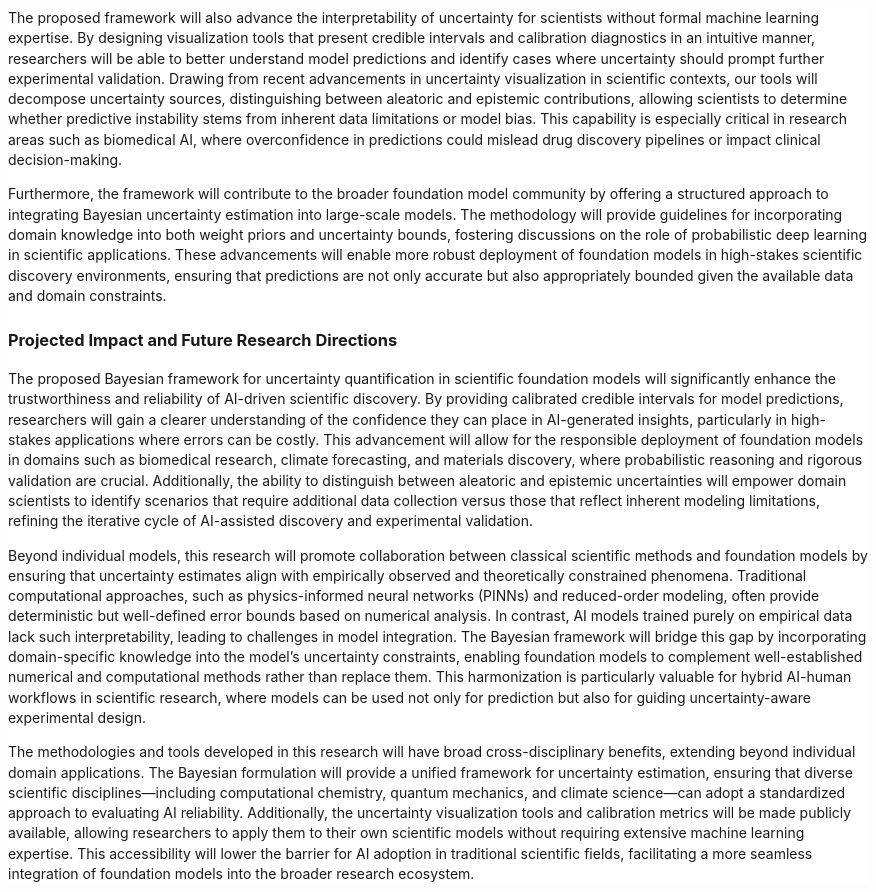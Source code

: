 The proposed framework will also advance the interpretability of uncertainty for scientists without formal machine learning expertise. By designing visualization tools that present credible intervals and calibration diagnostics in an intuitive manner, researchers will be able to better understand model predictions and identify cases where uncertainty should prompt further experimental validation. Drawing from recent advancements in uncertainty visualization in scientific contexts, our tools will decompose uncertainty sources, distinguishing between aleatoric and epistemic contributions, allowing scientists to determine whether predictive instability stems from inherent data limitations or model bias. This capability is especially critical in research areas such as biomedical AI, where overconfidence in predictions could mislead drug discovery pipelines or impact clinical decision-making.  

Furthermore, the framework will contribute to the broader foundation model community by offering a structured approach to integrating Bayesian uncertainty estimation into large-scale models. The methodology will provide guidelines for incorporating domain knowledge into both weight priors and uncertainty bounds, fostering discussions on the role of probabilistic deep learning in scientific applications. These advancements will enable more robust deployment of foundation models in high-stakes scientific discovery environments, ensuring that predictions are not only accurate but also appropriately bounded given the available data and domain constraints.

### Projected Impact and Future Research Directions  

The proposed Bayesian framework for uncertainty quantification in scientific foundation models will significantly enhance the trustworthiness and reliability of AI-driven scientific discovery. By providing calibrated credible intervals for model predictions, researchers will gain a clearer understanding of the confidence they can place in AI-generated insights, particularly in high-stakes applications where errors can be costly. This advancement will allow for the responsible deployment of foundation models in domains such as biomedical research, climate forecasting, and materials discovery, where probabilistic reasoning and rigorous validation are crucial. Additionally, the ability to distinguish between aleatoric and epistemic uncertainties will empower domain scientists to identify scenarios that require additional data collection versus those that reflect inherent modeling limitations, refining the iterative cycle of AI-assisted discovery and experimental validation.  

Beyond individual models, this research will promote collaboration between classical scientific methods and foundation models by ensuring that uncertainty estimates align with empirically observed and theoretically constrained phenomena. Traditional computational approaches, such as physics-informed neural networks (PINNs) and reduced-order modeling, often provide deterministic but well-defined error bounds based on numerical analysis. In contrast, AI models trained purely on empirical data lack such interpretability, leading to challenges in model integration. The Bayesian framework will bridge this gap by incorporating domain-specific knowledge into the model’s uncertainty constraints, enabling foundation models to complement well-established numerical and computational methods rather than replace them. This harmonization is particularly valuable for hybrid AI-human workflows in scientific research, where models can be used not only for prediction but also for guiding uncertainty-aware experimental design.  

The methodologies and tools developed in this research will have broad cross-disciplinary benefits, extending beyond individual domain applications. The Bayesian formulation will provide a unified framework for uncertainty estimation, ensuring that diverse scientific disciplines—including computational chemistry, quantum mechanics, and climate science—can adopt a standardized approach to evaluating AI reliability. Additionally, the uncertainty visualization tools and calibration metrics will be made publicly available, allowing researchers to apply them to their own scientific models without requiring extensive machine learning expertise. This accessibility will lower the barrier for AI adoption in traditional scientific fields, facilitating a more seamless integration of foundation models into the broader research ecosystem.  
